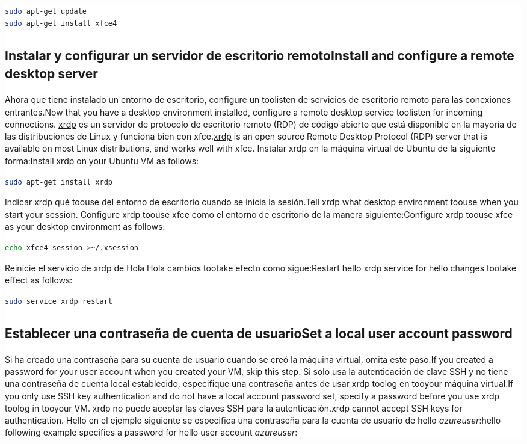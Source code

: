 ```bash
sudo apt-get update
sudo apt-get install xfce4
```

## <a name="install-and-configure-a-remote-desktop-server"></a><span data-ttu-id="b8f87-123">Instalar y configurar un servidor de escritorio remoto</span><span class="sxs-lookup"><span data-stu-id="b8f87-123">Install and configure a remote desktop server</span></span>
<span data-ttu-id="b8f87-124">Ahora que tiene instalado un entorno de escritorio, configure un toolisten de servicios de escritorio remoto para las conexiones entrantes.</span><span class="sxs-lookup"><span data-stu-id="b8f87-124">Now that you have a desktop environment installed, configure a remote desktop service toolisten for incoming connections.</span></span> <span data-ttu-id="b8f87-125">[xrdp](http://xrdp.org) es un servidor de protocolo de escritorio remoto (RDP) de código abierto que está disponible en la mayoría de las distribuciones de Linux y funciona bien con xfce.</span><span class="sxs-lookup"><span data-stu-id="b8f87-125">[xrdp](http://xrdp.org) is an open source Remote Desktop Protocol (RDP) server that is available on most Linux distributions, and works well with xfce.</span></span> <span data-ttu-id="b8f87-126">Instalar xrdp en la máquina virtual de Ubuntu de la siguiente forma:</span><span class="sxs-lookup"><span data-stu-id="b8f87-126">Install xrdp on your Ubuntu VM as follows:</span></span>

```bash
sudo apt-get install xrdp
```

<span data-ttu-id="b8f87-127">Indicar xrdp qué toouse del entorno de escritorio cuando se inicia la sesión.</span><span class="sxs-lookup"><span data-stu-id="b8f87-127">Tell xrdp what desktop environment toouse when you start your session.</span></span> <span data-ttu-id="b8f87-128">Configure xrdp toouse xfce como el entorno de escritorio de la manera siguiente:</span><span class="sxs-lookup"><span data-stu-id="b8f87-128">Configure xrdp toouse xfce as your desktop environment as follows:</span></span>

```bash
echo xfce4-session >~/.xsession
```

<span data-ttu-id="b8f87-129">Reinicie el servicio de xrdp de Hola Hola cambios tootake efecto como sigue:</span><span class="sxs-lookup"><span data-stu-id="b8f87-129">Restart hello xrdp service for hello changes tootake effect as follows:</span></span>

```bash
sudo service xrdp restart
```


## <a name="set-a-local-user-account-password"></a><span data-ttu-id="b8f87-130">Establecer una contraseña de cuenta de usuario</span><span class="sxs-lookup"><span data-stu-id="b8f87-130">Set a local user account password</span></span>
<span data-ttu-id="b8f87-131">Si ha creado una contraseña para su cuenta de usuario cuando se creó la máquina virtual, omita este paso.</span><span class="sxs-lookup"><span data-stu-id="b8f87-131">If you created a password for your user account when you created your VM, skip this step.</span></span> <span data-ttu-id="b8f87-132">Si solo usa la autenticación de clave SSH y no tiene una contraseña de cuenta local establecido, especifique una contraseña antes de usar xrdp toolog en tooyour máquina virtual.</span><span class="sxs-lookup"><span data-stu-id="b8f87-132">If you only use SSH key authentication and do not have a local account password set, specify a password before you use xrdp toolog in tooyour VM.</span></span> <span data-ttu-id="b8f87-133">xrdp no puede aceptar las claves SSH para la autenticación.</span><span class="sxs-lookup"><span data-stu-id="b8f87-133">xrdp cannot accept SSH keys for authentication.</span></span> <span data-ttu-id="b8f87-134">Hello en el ejemplo siguiente se especifica una contraseña para la cuenta de usuario de hello *azureuser*:</span><span class="sxs-lookup"><span data-stu-id="b8f87-134">hello following example specifies a password for hello user account *azureuser*:</span></span>
